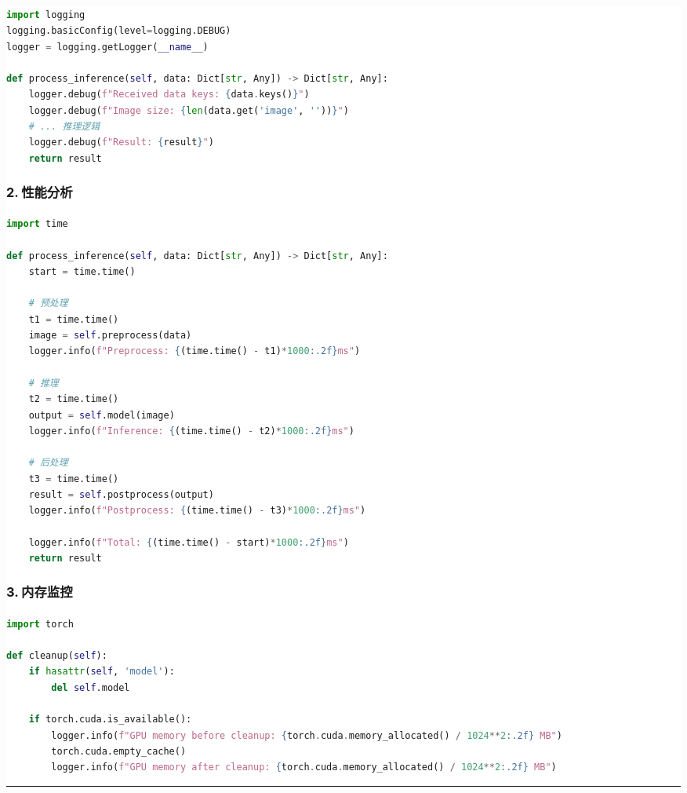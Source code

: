 ```python
import logging
logging.basicConfig(level=logging.DEBUG)
logger = logging.getLogger(__name__)

def process_inference(self, data: Dict[str, Any]) -> Dict[str, Any]:
    logger.debug(f"Received data keys: {data.keys()}")
    logger.debug(f"Image size: {len(data.get('image', ''))}")
    # ... 推理逻辑
    logger.debug(f"Result: {result}")
    return result
```

### 2. 性能分析

```python
import time

def process_inference(self, data: Dict[str, Any]) -> Dict[str, Any]:
    start = time.time()
    
    # 预处理
    t1 = time.time()
    image = self.preprocess(data)
    logger.info(f"Preprocess: {(time.time() - t1)*1000:.2f}ms")
    
    # 推理
    t2 = time.time()
    output = self.model(image)
    logger.info(f"Inference: {(time.time() - t2)*1000:.2f}ms")
    
    # 后处理
    t3 = time.time()
    result = self.postprocess(output)
    logger.info(f"Postprocess: {(time.time() - t3)*1000:.2f}ms")
    
    logger.info(f"Total: {(time.time() - start)*1000:.2f}ms")
    return result
```

### 3. 内存监控

```python
import torch

def cleanup(self):
    if hasattr(self, 'model'):
        del self.model
    
    if torch.cuda.is_available():
        logger.info(f"GPU memory before cleanup: {torch.cuda.memory_allocated() / 1024**2:.2f} MB")
        torch.cuda.empty_cache()
        logger.info(f"GPU memory after cleanup: {torch.cuda.memory_allocated() / 1024**2:.2f} MB")
```

---